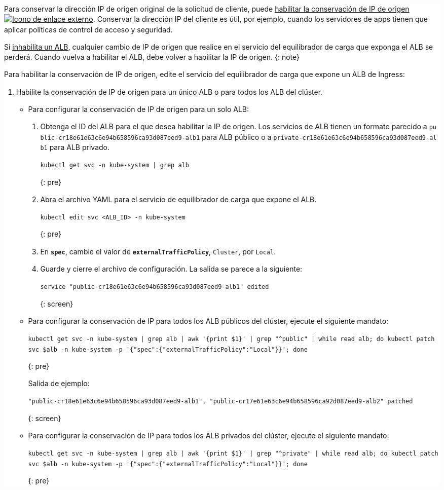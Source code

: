 Para conservar la dirección IP de origen original de la solicitud de cliente, puede [habilitar la conservación de IP de origen ![Icono de enlace externo](../icons/launch-glyph.svg "Icono de enlace externo")](https://kubernetes.io/docs/tutorials/services/source-ip/#source-ip-for-services-with-typeloadbalancer). Conservar la dirección IP del cliente es útil, por ejemplo, cuando los servidores de apps tienen que aplicar políticas de control de acceso y seguridad.

Si [inhabilita un ALB](/docs/containers?topic=containers-cs_cli_reference#cs_alb_configure), cualquier cambio de IP de origen que realice en el servicio del equilibrador de carga que exponga el ALB se perderá. Cuando vuelva a habilitar el ALB, debe volver a habilitar la IP de origen.
{: note}

Para habilitar la conservación de IP de origen, edite el servicio del equilibrador de carga que expone un ALB de Ingress:

1. Habilite la conservación de IP de origen para un único ALB o para todos los ALB del clúster.
    * Para configurar la conservación de IP de origen para un solo ALB:
        1. Obtenga el ID del ALB para el que desea habilitar la IP de origen. Los servicios de ALB tienen un formato parecido a `public-cr18e61e63c6e94b658596ca93d087eed9-alb1` para ALB público o a `private-cr18e61e63c6e94b658596ca93d087eed9-alb1` para ALB privado.
            ```
            kubectl get svc -n kube-system | grep alb
            ```
            {: pre}

        2. Abra el archivo YAML para el servicio de equilibrador de carga que expone el ALB.
            ```
            kubectl edit svc <ALB_ID> -n kube-system
            ```
            {: pre}

        3. En **`spec`**, cambie el valor de **`externalTrafficPolicy`**, `Cluster`, por `Local`.

        4. Guarde y cierre el archivo de configuración. La salida se parece a la siguiente:

            ```
            service "public-cr18e61e63c6e94b658596ca93d087eed9-alb1" edited
            ```
            {: screen}
    * Para configurar la conservación de IP para todos los ALB públicos del clúster, ejecute el siguiente mandato:
        ```
        kubectl get svc -n kube-system | grep alb | awk '{print $1}' | grep "^public" | while read alb; do kubectl patch svc $alb -n kube-system -p '{"spec":{"externalTrafficPolicy":"Local"}}'; done
        ```
        {: pre}

        Salida de ejemplo:
        ```
        "public-cr18e61e63c6e94b658596ca93d087eed9-alb1", "public-cr17e61e63c6e94b658596ca92d087eed9-alb2" patched
        ```
        {: screen}

    * Para configurar la conservación de IP para todos los ALB privados del clúster, ejecute el siguiente mandato:
        ```
        kubectl get svc -n kube-system | grep alb | awk '{print $1}' | grep "^private" | while read alb; do kubectl patch svc $alb -n kube-system -p '{"spec":{"externalTrafficPolicy":"Local"}}'; done
        ```
        {: pre}
